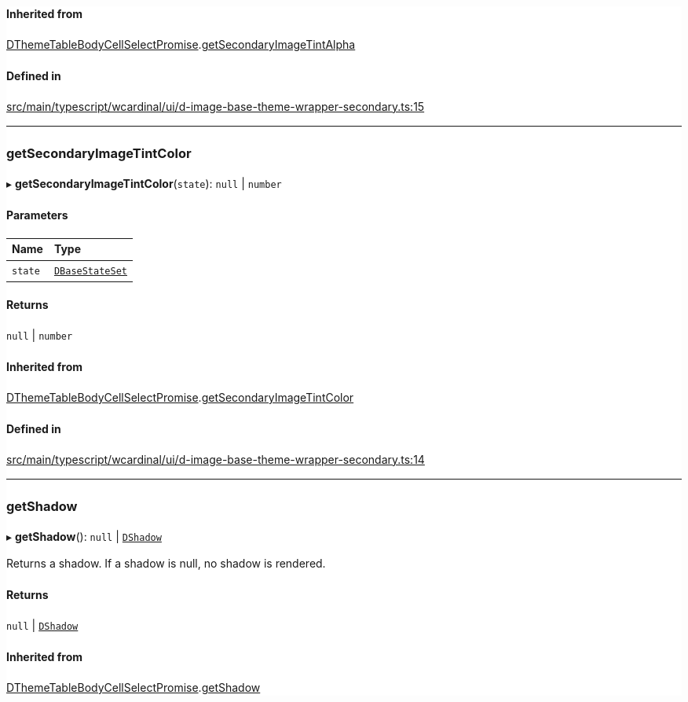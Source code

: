 #### Inherited from

[DThemeTableBodyCellSelectPromise](DThemeTableBodyCellSelectPromise.md).[getSecondaryImageTintAlpha](DThemeTableBodyCellSelectPromise.md#getsecondaryimagetintalpha)

#### Defined in

[src/main/typescript/wcardinal/ui/d-image-base-theme-wrapper-secondary.ts:15](https://github.com/winter-cardinal/winter-cardinal-ui/blob/v0.457.0/src/main/typescript/wcardinal/ui/d-image-base-theme-wrapper-secondary.ts#L15)

___

### getSecondaryImageTintColor

▸ **getSecondaryImageTintColor**(`state`): ``null`` \| `number`

#### Parameters

| Name | Type |
| :------ | :------ |
| `state` | [`DBaseStateSet`](DBaseStateSet.md) |

#### Returns

``null`` \| `number`

#### Inherited from

[DThemeTableBodyCellSelectPromise](DThemeTableBodyCellSelectPromise.md).[getSecondaryImageTintColor](DThemeTableBodyCellSelectPromise.md#getsecondaryimagetintcolor)

#### Defined in

[src/main/typescript/wcardinal/ui/d-image-base-theme-wrapper-secondary.ts:14](https://github.com/winter-cardinal/winter-cardinal-ui/blob/v0.457.0/src/main/typescript/wcardinal/ui/d-image-base-theme-wrapper-secondary.ts#L14)

___

### getShadow

▸ **getShadow**(): ``null`` \| [`DShadow`](DShadow.md)

Returns a shadow.
If a shadow is null, no shadow is rendered.

#### Returns

``null`` \| [`DShadow`](DShadow.md)

#### Inherited from

[DThemeTableBodyCellSelectPromise](DThemeTableBodyCellSelectPromise.md).[getShadow](DThemeTableBodyCellSelectPromise.md#getshadow)
